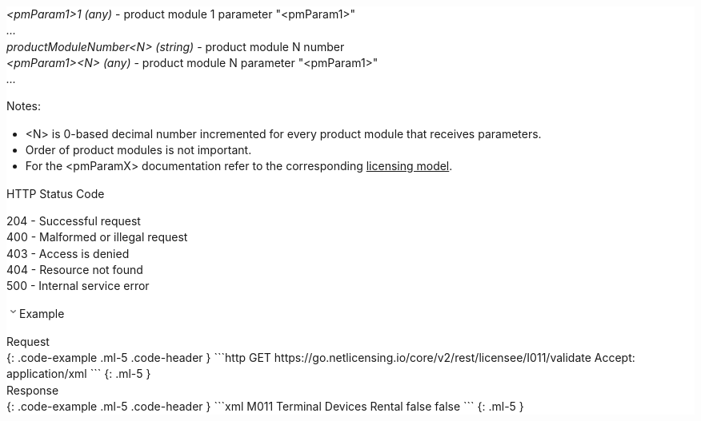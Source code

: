 <em>&lt;pmParam1&gt;1 <em>(any)</em></em></em> - product module 1 parameter "&lt;pmParam1&gt;"<br />
<em>...<br />
productModuleNumber&lt;N&gt; (string)</em> - product module N number<br />
<em>&lt;pmParam1&gt;&lt;N&gt; <em>(any)</em></em> - product module N parameter "&lt;pmParam1&gt;"<br />
<em>...</em></p>
<p>Notes:</p>
<ul>
<li>&lt;N&gt; is 0-based decimal number incremented for every product module that receives parameters.</li>
<li>Order of product modules is not important.</li>
<li>For the &lt;pmParamX&gt; documentation refer to the corresponding <a href="licensing-models">licensing model</a>.</li>
</ul></td>
</tr>
<tr class="odd">
<td><p>HTTP Status Code</p></td>
<td><p>204 - Successful request<br />
400 - Malformed or illegal request<br />
403 - Access is denied<br />
404 - Resource not found<br />
500 - Internal service error</p></td>
</tr>
</tbody>
</table>

<span
class="expand-control-icon"><img src="assets/images/icons/grey_arrow_down.png" class="expand-control-image" /></span><span
class="expand-control-text">Example</span>

<div>Request</div>
{: .code-example .ml-5 .code-header }
```http
GET https://go.netlicensing.io/core/v2/rest/licensee/I011/validate
Accept: application/xml
```
{: .ml-5 }

<div>Response</div>
{: .code-example .ml-5 .code-header }
```xml
<netlicensing xmlns="http://netlicensing.labs64.com/schema/context" ttl="2015-11-03T15:02:36.137Z">
  <items>
    <item type="ProductModuleValidation">
      <property name="productModuleNumber">M011</property>
      <property name="productModuleName">Terminal Devices</property>
      <property name="licensingModel">Rental</property>
      <list name="L011">
        <property name="valid">false</property>
      </list>
      <list name="L012">
        <property name="valid">false</property>
      </list>
    </item>
  </items>
</netlicensing>
```
{: .ml-5 }
